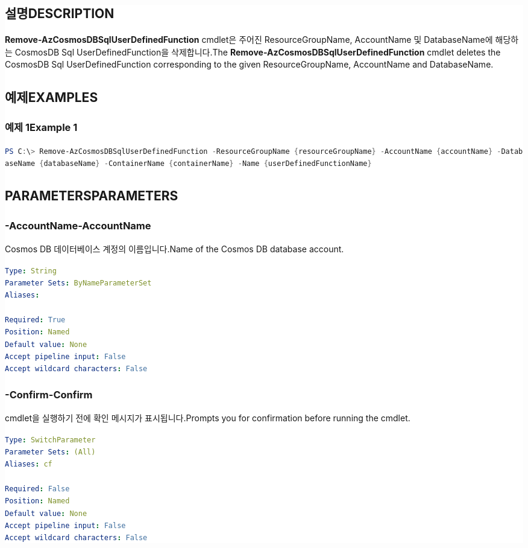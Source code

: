 ## <span data-ttu-id="14a76-107">설명</span><span class="sxs-lookup"><span data-stu-id="14a76-107">DESCRIPTION</span></span>
<span data-ttu-id="14a76-108">**Remove-AzCosmosDBSqlUserDefinedFunction** cmdlet은 주어진 ResourceGroupName, AccountName 및 DatabaseName에 해당하는 CosmosDB Sql UserDefinedFunction을 삭제합니다.</span><span class="sxs-lookup"><span data-stu-id="14a76-108">The **Remove-AzCosmosDBSqlUserDefinedFunction** cmdlet deletes the CosmosDB Sql UserDefinedFunction corresponding to the given ResourceGroupName, AccountName and DatabaseName.</span></span>

## <span data-ttu-id="14a76-109">예제</span><span class="sxs-lookup"><span data-stu-id="14a76-109">EXAMPLES</span></span>

### <span data-ttu-id="14a76-110">예제 1</span><span class="sxs-lookup"><span data-stu-id="14a76-110">Example 1</span></span>
```powershell
PS C:\> Remove-AzCosmosDBSqlUserDefinedFunction -ResourceGroupName {resourceGroupName} -AccountName {accountName} -DatabaseName {databaseName} -ContainerName {containerName} -Name {userDefinedFunctionName}
```

## <span data-ttu-id="14a76-111">PARAMETERS</span><span class="sxs-lookup"><span data-stu-id="14a76-111">PARAMETERS</span></span>

### <span data-ttu-id="14a76-112">-AccountName</span><span class="sxs-lookup"><span data-stu-id="14a76-112">-AccountName</span></span>
<span data-ttu-id="14a76-113">Cosmos DB 데이터베이스 계정의 이름입니다.</span><span class="sxs-lookup"><span data-stu-id="14a76-113">Name of the Cosmos DB database account.</span></span>

```yaml
Type: String
Parameter Sets: ByNameParameterSet
Aliases:

Required: True
Position: Named
Default value: None
Accept pipeline input: False
Accept wildcard characters: False
```

### <span data-ttu-id="14a76-114">-Confirm</span><span class="sxs-lookup"><span data-stu-id="14a76-114">-Confirm</span></span>
<span data-ttu-id="14a76-115">cmdlet을 실행하기 전에 확인 메시지가 표시됩니다.</span><span class="sxs-lookup"><span data-stu-id="14a76-115">Prompts you for confirmation before running the cmdlet.</span></span>

```yaml
Type: SwitchParameter
Parameter Sets: (All)
Aliases: cf

Required: False
Position: Named
Default value: None
Accept pipeline input: False
Accept wildcard characters: False
```
